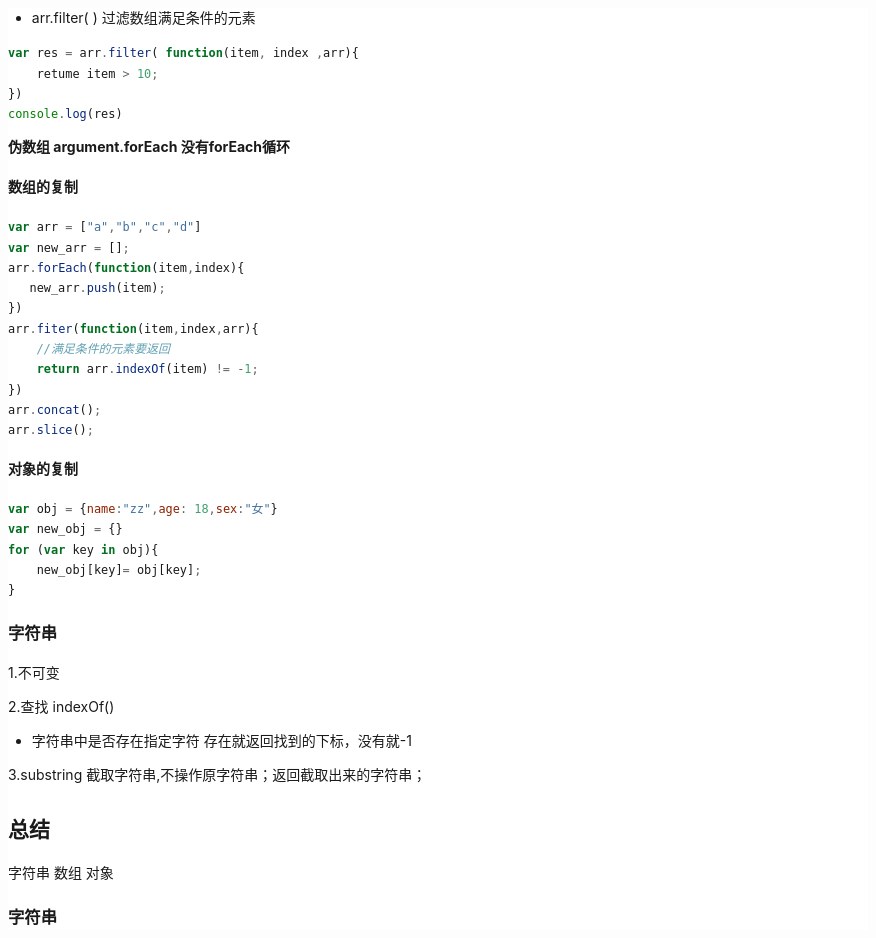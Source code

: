   - arr.filter( )   过滤数组满足条件的元素

  ```js
  var res = arr.filter( function(item, index ,arr){
      retume item > 10;
  })
  console.log(res)
  ```

  **伪数组 argument.forEach 没有forEach循环**

  #### 数组的复制

```js
var arr = ["a","b","c","d"]
var new_arr = [];
arr.forEach(function(item,index){
   new_arr.push(item);
})
arr.fiter(function(item,index,arr){
    //满足条件的元素要返回
    return arr.indexOf(item) != -1;
})
arr.concat();
arr.slice();
```

#### 对象的复制

```js
var obj = {name:"zz",age: 18,sex:"女"}
var new_obj = {}
for (var key in obj){
    new_obj[key]= obj[key];
}
```

### 字符串

1.不可变

2.查找 indexOf()

- 字符串中是否存在指定字符 存在就返回找到的下标，没有就-1

3.substring 截取字符串,不操作原字符串；返回截取出来的字符串；

 

## 总结

字符串
数组
对象

### 字符串

